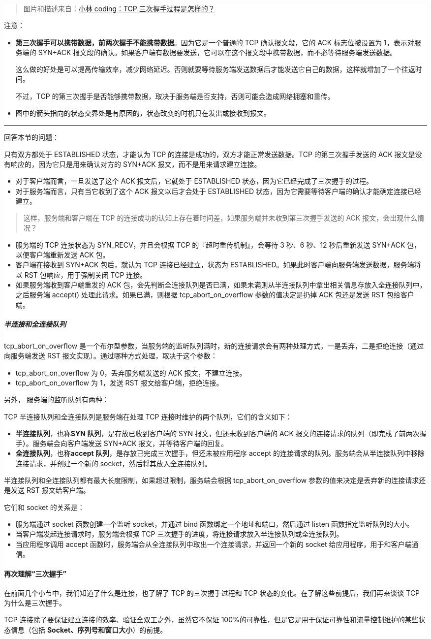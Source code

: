 > 图片和描述来自：[小林 coding：TCP 三次握手过程是怎样的？](https://xiaolincoding.com/network/3_tcp/tcp_interview.html#tcp-%E4%B8%89%E6%AC%A1%E6%8F%A1%E6%89%8B%E8%BF%87%E7%A8%8B%E6%98%AF%E6%80%8E%E6%A0%B7%E7%9A%84)

注意：

- **第三次握手可以携带数据，前两次握手不能携带数据**。因为它是一个普通的 TCP 确认报文段，它的 ACK 标志位被设置为 1，表示对服务端的 SYN+ACK 报文段的确认。如果客户端有数据要发送，它可以在这个报文段中携带数据，而不必等待服务端发送数据。

  这么做的好处是可以提高传输效率，减少网络延迟。否则就要等待服务端发送数据后才能发送它自己的数据，这样就增加了一个往返时间。

  不过，TCP 的第三次握手是否能够携带数据，取决于服务端是否支持，否则可能会造成网络拥塞和重传。

- 图中的箭头指向的状态交界处是有原因的，状态改变的时机只在发出或接收到报文。

---

回答本节的问题：

只有双方都处于 ESTABLISHED 状态，才能认为 TCP 的连接是成功的，双方才能正常发送数据。TCP 的第三次握手发送的 ACK 报文是没有响应的，因为它只是用来确认对方的 SYN+ACK 报文，而不是用来请求建立连接。

- 对于客户端而言，一旦发送了这个 ACK 报文后，它就处于 ESTABLISHED 状态，因为它已经完成了三次握手的过程。
- 对于服务端而言，只有当它收到了这个 ACK 报文以后才会处于 ESTABLISHED 状态，因为它需要等待客户端的确认才能确定连接已经建立。

> 这样，服务端和客户端在 TCP 的连接成功的认知上存在着时间差，如果服务端并未收到第三次握手发送的 ACK 报文，会出现什么情况？

- 服务端的 TCP 连接状态为 SYN_RECV，并且会根据 TCP 的『超时重传机制』，会等待 3 秒、6 秒、12 秒后重新发送 SYN+ACK 包，以便客户端重新发送 ACK 包。
- 客户端在接收到 SYN+ACK 包后，就认为 TCP 连接已经建立，状态为 ESTABLISHED。如果此时客户端向服务端发送数据，服务端将以 RST 包响应，用于强制关闭 TCP 连接。
- 如果服务端收到客户端重发的 ACK 包，会先判断全连接队列是否已满，如果未满则从半连接队列中拿出相关信息存放入全连接队列中，之后服务端 accept() 处理此请求。如果已满，则根据 tcp_abort_on_overflow 参数的值决定是扔掉 ACK 包还是发送 RST 包给客户端。

##### 半连接和全连接队列

tcp_abort_on_overflow 是一个布尔型参数，当服务端的监听队列满时，新的连接请求会有两种处理方式，一是丢弃，二是拒绝连接（通过向服务端发送 RST 报文实现）。通过哪种方式处理，取决于这个参数：

- tcp_abort_on_overflow 为 0，丢弃服务端发送的 ACK 报文，不建立连接。
- tcp_abort_on_overflow 为 1，发送 RST 报文给客户端，拒绝连接。

另外， 服务端的监听队列有两种：

TCP 半连接队列和全连接队列是服务端在处理 TCP 连接时维护的两个队列，它们的含义如下：

- **半连接队列**，也称**SYN 队列**，是存放已收到客户端的 SYN 报文，但还未收到客户端的 ACK 报文的连接请求的队列（即完成了前两次握手）。服务端会向客户端发送 SYN+ACK 报文，并等待客户端的回复。
- **全连接队列**，也称**accept 队列**，是存放已完成三次握手，但还未被应用程序 accept 的连接请求的队列。服务端会从半连接队列中移除连接请求，并创建一个新的 socket，然后将其放入全连接队列。

半连接队列和全连接队列都有最大长度限制，如果超过限制，服务端会根据 tcp_abort_on_overflow 参数的值来决定是丢弃新的连接请求还是发送 RST 报文给客户端。

它们和 socket 的关系是：

- 服务端通过 socket 函数创建一个监听 socket，并通过 bind 函数绑定一个地址和端口，然后通过 listen 函数指定监听队列的大小。
- 当客户端发起连接请求时，服务端会根据 TCP 三次握手的进度，将连接请求放入半连接队列或全连接队列。
- 当应用程序调用 accept 函数时，服务端会从全连接队列中取出一个连接请求，并返回一个新的 socket 给应用程序，用于和客户端通信。

#### 再次理解“三次握手”

在前面几个小节中，我们知道了什么是连接，也了解了 TCP 的三次握手过程和 TCP 状态的变化。在了解这些前提后，我们再来谈谈 TCP 为什么是三次握手。

TCP 连接除了要保证建立连接的效率、验证全双工之外，虽然它不保证 100%的可靠性，但是它是用于保证可靠性和流量控制维护的某些状态信息（包括 **Socket、序列号和窗口大小**）的前提。
